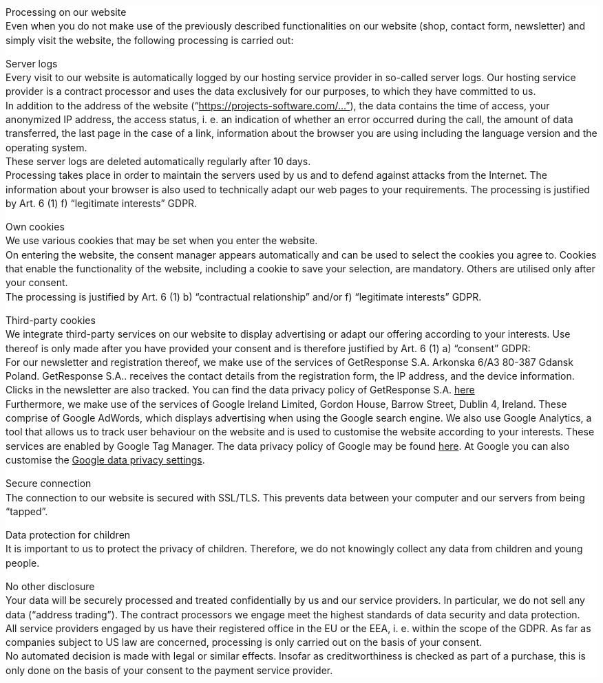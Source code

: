 Processing on our website  
Even when you do not make use of the previously described functionalities on our website (shop, contact form, newsletter) and simply visit the website, the following processing is carried out:

Server logs  
Every visit to our website is automatically logged by our hosting service provider in so-called server logs. Our hosting service provider is a contract processor and uses the data exclusively for our purposes, to which they have committed to us.  
In addition to the address of the website (“https://projects-software.com/…”), the data contains the time of access, your anonymized IP address, the access status, i. e. an indication of whether an error occurred during the call, the amount of data transferred, the last page in the case of a link, information about the browser you are using including the language version and the operating system.  
These server logs are deleted automatically regularly after 10 days.  
Processing takes place in order to maintain the servers used by us and to defend against attacks from the Internet. The information about your browser is also used to technically adapt our web pages to your requirements. The processing is justified by Art. 6 (1) f) “legitimate interests” GDPR.

Own cookies  
We use various cookies that may be set when you enter the website.  
On entering the website, the consent manager appears automatically and can be used to select the cookies you agree to. Cookies that enable the functionality of the website, including a cookie to save your selection, are mandatory. Others are utilised only after your consent.  
The processing is justified by Art. 6 (1) b) “contractual relationship” and/or f) “legitimate interests” GDPR.

Third-party cookies  
We integrate third-party services on our website to display advertising or adapt our offering according to your interests. Use thereof is only made after you have provided your consent and is therefore justified by Art. 6 (1) a) “consent” GDPR:  
For our newsletter and registration thereof, we make use of the services of GetResponse S.A. Arkonska 6/A3 80-387 Gdansk Poland. GetResponse S.A.. receives the contact details from the registration form, the IP address, and the device information. Clicks in the newsletter are also tracked. You can find the data privacy policy of GetResponse S.A. [here](https://www.getresponse.com/legal/privacy)  
Furthermore, we make use of the services of Google Ireland Limited, Gordon House, Barrow Street, Dublin 4, Ireland. These comprise of Google AdWords, which displays advertising when using the Google search engine. We also use Google Analytics, a tool that allows us to track user behaviour on the website and is used to customise the website according to your interests. These services are enabled by Google Tag Manager. The data privacy policy of Google may be found [here](https://policies.google.com/privacy). At Google you can also customise the [Google data privacy settings](https://adssettings.google.com/authenticated).

Secure connection  
The connection to our website is secured with SSL/TLS. This prevents data between your computer and our servers from being “tapped”.

Data protection for children  
It is important to us to protect the privacy of children. Therefore, we do not knowingly collect any data from children and young people.

No other disclosure  
Your data will be securely processed and treated confidentially by us and our service providers. In particular, we do not sell any data (“address trading”). The contract processors we engage meet the highest standards of data security and data protection.  
All service providers engaged by us have their registered office in the EU or the EEA, i. e. within the scope of the GDPR. As far as companies subject to US law are concerned, processing is only carried out on the basis of your consent.  
No automated decision is made with legal or similar effects. Insofar as creditworthiness is checked as part of a purchase, this is only done on the basis of your consent to the payment service provider.
